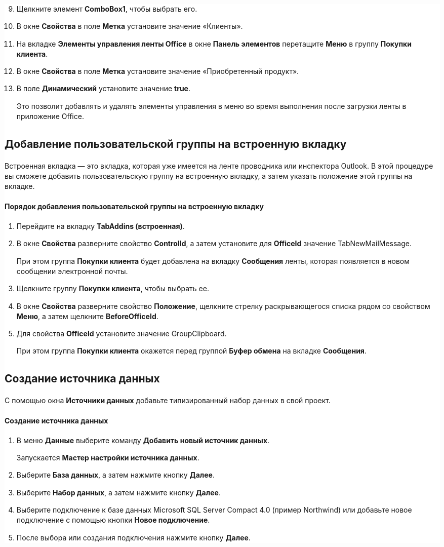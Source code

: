 9. Щелкните элемент **ComboBox1**, чтобы выбрать его.  
  
10. В окне **Свойства** в поле **Метка** установите значение «Клиенты».  
  
11. На вкладке **Элементы управления ленты Office** в окне **Панель элементов** перетащите **Меню** в группу **Покупки клиента**.  
  
12. В окне **Свойства** в поле **Метка** установите значение «Приобретенный продукт».  
  
13. В поле **Динамический** установите значение **true**.  
  
     Это позволит добавлять и удалять элементы управления в меню во время выполнения после загрузки ленты в приложение Office.  
  
## Добавление пользовательской группы на встроенную вкладку  
 Встроенная вкладка — это вкладка, которая уже имеется на ленте проводника или инспектора Outlook.  В этой процедуре вы сможете добавить пользовательскую группу на встроенную вкладку, а затем указать положение этой группы на вкладке.  
  
#### Порядок добавления пользовательской группы на встроенную вкладку  
  
1.  Перейдите на вкладку **TabAddins \(встроенная\)**.  
  
2.  В окне **Свойства** разверните свойство **ControlId**, а затем установите для **OfficeId** значение TabNewMailMessage.  
  
     При этом группа **Покупки клиента** будет добавлена на вкладку **Сообщения** ленты, которая появляется в новом сообщении электронной почты.  
  
3.  Щелкните группу **Покупки клиента**, чтобы выбрать ее.  
  
4.  В окне **Свойства** разверните свойство **Положение**, щелкните стрелку раскрывающегося списка рядом со свойством **Меню**, а затем щелкните **BeforeOfficeId**.  
  
5.  Для свойства **OfficeId** установите значение GroupClipboard.  
  
     При этом группа **Покупки клиента** окажется перед группой **Буфер обмена** на вкладке **Сообщения**.  
  
## Создание источника данных  
 С помощью окна **Источники данных** добавьте типизированный набор данных в свой проект.  
  
#### Создание источника данных  
  
1.  В меню **Данные** выберите команду **Добавить новый источник данных**.  
  
     Запускается **Мастер настройки источника данных**.  
  
2.  Выберите **База данных**, а затем нажмите кнопку **Далее**.  
  
3.  Выберите **Набор данных**, а затем нажмите кнопку **Далее**.  
  
4.  Выберите подключение к базе данных Microsoft SQL Server Compact 4.0 \(пример Northwind\) или добавьте новое подключение с помощью кнопки **Новое подключение**.  
  
5.  После выбора или создания подключения нажмите кнопку **Далее**.  
  